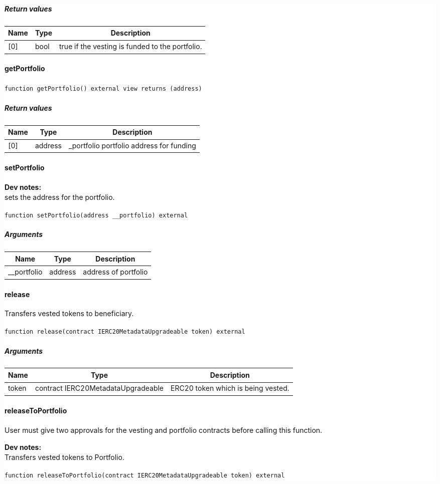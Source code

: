 ##### Return values

| Name | Type | Description |
| ---- | ---- | ----------- |
| [0] | bool | true if the vesting is funded to the portfolio. |

#### getPortfolio

```solidity:no-line-numbers
function getPortfolio() external view returns (address)
```

##### Return values

| Name | Type | Description |
| ---- | ---- | ----------- |
| [0] | address | _portfolio portfolio address for funding |

#### setPortfolio

**Dev notes:** \
sets the address for the portfolio.

```solidity:no-line-numbers
function setPortfolio(address __portfolio) external
```

##### Arguments

| Name | Type | Description |
| ---- | ---- | ----------- |
| __portfolio | address | address of portfolio |

#### release

Transfers vested tokens to beneficiary.

```solidity:no-line-numbers
function release(contract IERC20MetadataUpgradeable token) external
```

##### Arguments

| Name | Type | Description |
| ---- | ---- | ----------- |
| token | contract IERC20MetadataUpgradeable | ERC20 token which is being vested. |

#### releaseToPortfolio

User must give two approvals for the vesting and portfolio contracts before calling this function.

**Dev notes:** \
Transfers vested tokens to Portfolio.

```solidity:no-line-numbers
function releaseToPortfolio(contract IERC20MetadataUpgradeable token) external
```

